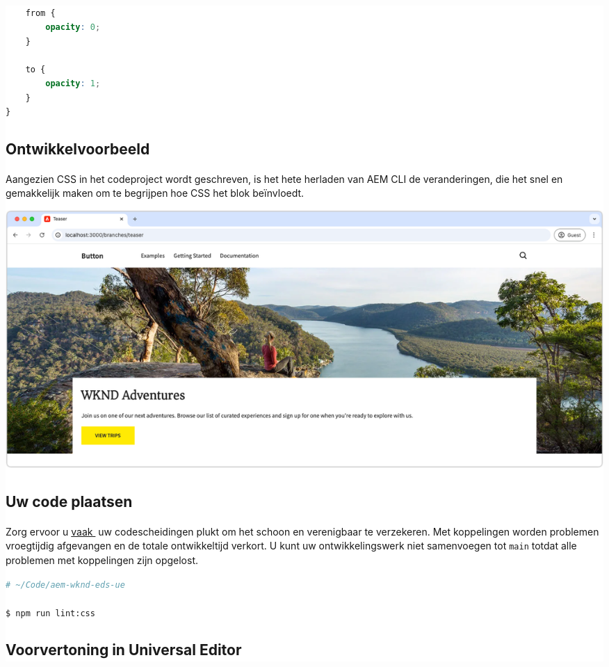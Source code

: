 ```css
    from {
        opacity: 0;
    }

    to {
        opacity: 1;
    }
}
```

## Ontwikkelvoorbeeld

Aangezien CSS in het codeproject wordt geschreven, is het hete herladen van AEM CLI de veranderingen, die het snel en gemakkelijk maken om te begrijpen hoe CSS het blok beïnvloedt.

![&#x200B; CSS slechts voorproef &#x200B;](./assets/7a-block-css/local-development-preview.png)

## Uw code plaatsen

Zorg ervoor u [&#x200B; vaak &#x200B;](./3-local-development-environment.md#linting) uw codescheidingen plukt om het schoon en verenigbaar te verzekeren. Met koppelingen worden problemen vroegtijdig afgevangen en de totale ontwikkeltijd verkort. U kunt uw ontwikkelingswerk niet samenvoegen tot `main` totdat alle problemen met koppelingen zijn opgelost.

```bash
# ~/Code/aem-wknd-eds-ue

$ npm run lint:css
```

## Voorvertoning in Universal Editor

